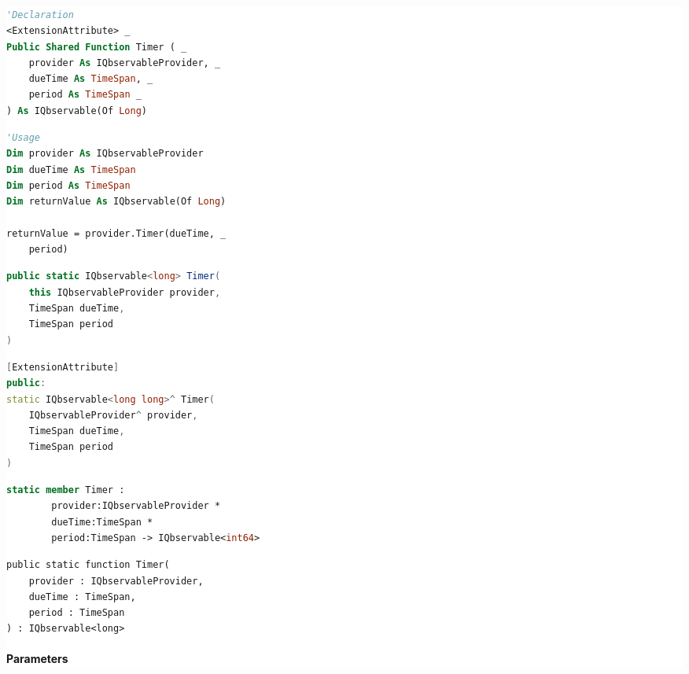 ```vb
'Declaration
<ExtensionAttribute> _
Public Shared Function Timer ( _
    provider As IQbservableProvider, _
    dueTime As TimeSpan, _
    period As TimeSpan _
) As IQbservable(Of Long)
```

```vb
'Usage
Dim provider As IQbservableProvider
Dim dueTime As TimeSpan
Dim period As TimeSpan
Dim returnValue As IQbservable(Of Long)

returnValue = provider.Timer(dueTime, _
    period)
```

```csharp
public static IQbservable<long> Timer(
    this IQbservableProvider provider,
    TimeSpan dueTime,
    TimeSpan period
)
```

```c++
[ExtensionAttribute]
public:
static IQbservable<long long>^ Timer(
    IQbservableProvider^ provider, 
    TimeSpan dueTime, 
    TimeSpan period
)
```

```fsharp
static member Timer : 
        provider:IQbservableProvider * 
        dueTime:TimeSpan * 
        period:TimeSpan -> IQbservable<int64> 
```

```jscript
public static function Timer(
    provider : IQbservableProvider, 
    dueTime : TimeSpan, 
    period : TimeSpan
) : IQbservable<long>
```

#### Parameters
